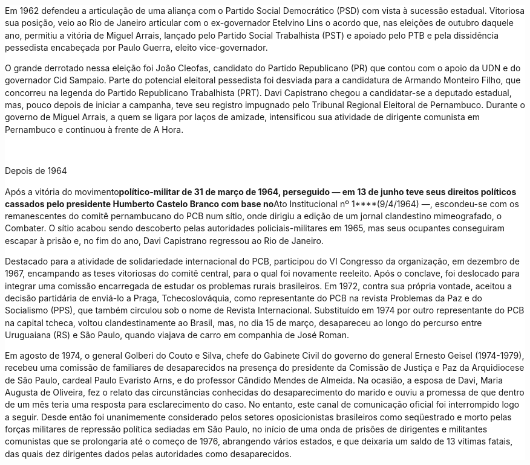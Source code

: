 Em 1962 defendeu a articulação de uma aliança com o Partido Social
Democrático (PSD) com vista à sucessão estadual. Vitoriosa sua posição,
veio ao Rio de Janeiro articular com o ex-governador Etelvino Lins o
acordo que, nas eleições de outubro daquele ano, permitiu a vitória de
Miguel Arrais, lançado pelo Partido Social Trabalhista (PST) e apoiado
pelo PTB e pela dissidência pessedista encabeçada por Paulo Guerra,
eleito vice-governador.

O grande derrotado nessa eleição foi João Cleofas, candidato do Partido
Republicano (PR) que contou com o apoio da UDN e do governador Cid
Sampaio. Parte do potencial eleitoral pessedista foi desviada para a
candidatura de Armando Monteiro Filho, que concorreu na legenda do
Partido Republicano Trabalhista (PRT). Davi Capistrano chegou a
candidatar-se a deputado estadual, mas, pouco depois de iniciar a
campanha, teve seu registro impugnado pelo Tribunal Regional Eleitoral
de Pernambuco. Durante o governo de Miguel Arrais, a quem se ligara por
laços de amizade, intensificou sua atividade de dirigente comunista em
Pernambuco e continuou à frente de A Hora.

 

Depois de 1964

Após a vitória do movimento****político-militar de 31 de março de 1964,
perseguido — em 13 de junho teve seus direitos políticos cassados pelo
presidente Humberto Castelo Branco com base no****Ato Institucional nº
1****(9/4/1964) —, escondeu-se com os remanescentes do comitê
pernambucano do PCB num sítio, onde dirigiu a edição de um jornal
clandestino mimeografado, o Combater. O sítio acabou sendo descoberto
pelas autoridades policiais-militares em 1965, mas seus ocupantes
conseguiram escapar à prisão e, no fim do ano, Davi Capistrano regressou
ao Rio de Janeiro.

Destacado para a atividade de solidariedade internacional do PCB,
participou do VI Congresso da organização, em dezembro de 1967,
encampando as teses vitoriosas do comitê central, para o qual foi
novamente reeleito. Após o conclave, foi deslocado para integrar uma
comissão encarregada de estudar os problemas rurais brasileiros. Em
1972, contra sua própria vontade, aceitou a decisão partidária de
enviá-lo a Praga, Tchecoslováquia, como representante do PCB na revista
Problemas da Paz e do Socialismo (PPS), que também circulou sob o nome
de Revista Internacional. Substituído em 1974 por outro representante do
PCB na capital tcheca, voltou clandestinamente ao Brasil, mas, no dia 15
de março, desapareceu ao longo do percurso entre Uruguaiana (RS) e São
Paulo, quando viajava de carro em companhia de José Roman.

Em agosto de 1974, o general Golberi do Couto e Silva, chefe do Gabinete
Civil do governo do general Ernesto Geisel (1974-1979), recebeu uma
comissão de familiares de desaparecidos na presença do presidente da
Comissão de Justiça e Paz da Arquidiocese de São Paulo, cardeal Paulo
Evaristo Arns, e do professor Cândido Mendes de Almeida. Na ocasião, a
esposa de Davi, Maria Augusta de Oliveira, fez o relato das
circunstâncias conhecidas do desaparecimento do marido e ouviu a
promessa de que dentro de um mês teria uma resposta para esclarecimento
do caso. No entanto, este canal de comunicação oficial foi interrompido
logo a seguir. Desde então foi unanimemente considerado pelos setores
oposicionistas brasileiros como seqüestrado e morto pelas forças
militares de repressão política sediadas em São Paulo, no início de uma
onda de prisões de dirigentes e militantes comunistas que se prolongaria
até o começo de 1976, abrangendo vários estados, e que deixaria um saldo
de 13 vítimas fatais, das quais dez dirigentes dados pelas autoridades
como desaparecidos.
